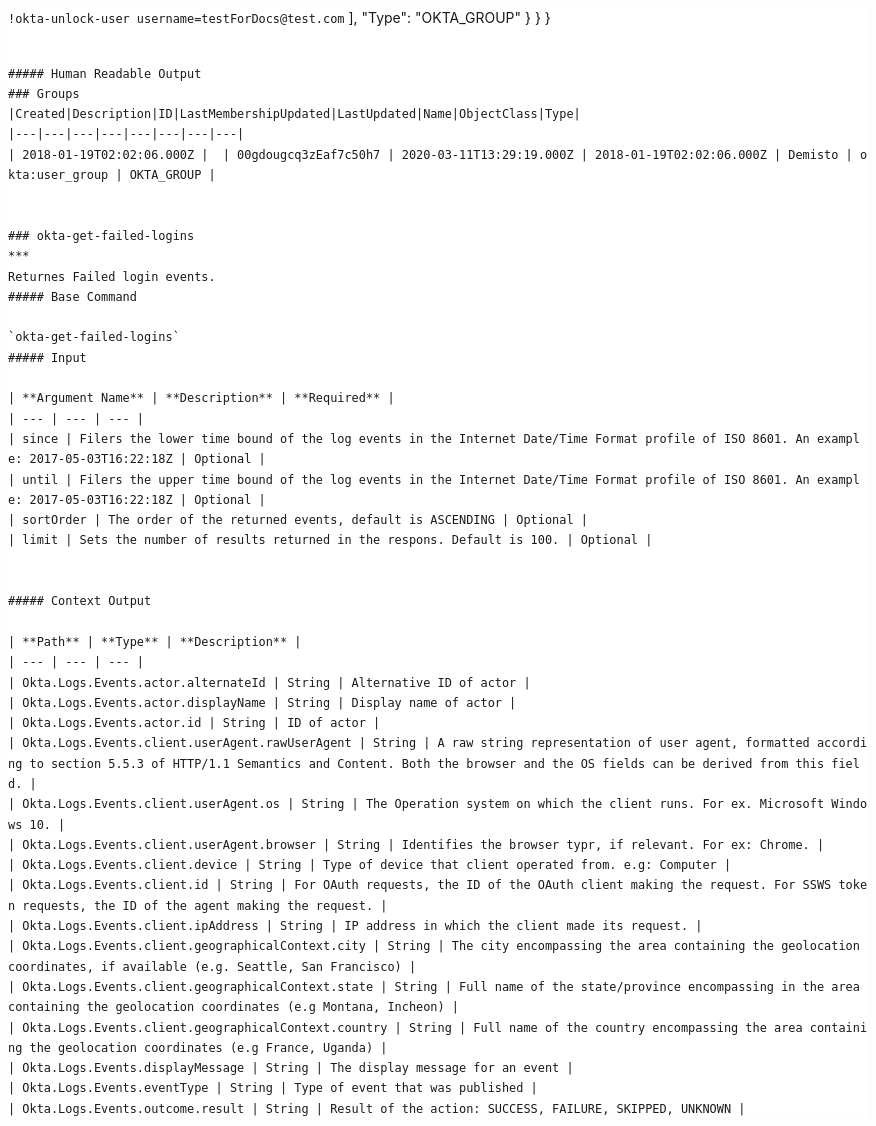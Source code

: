 `````!okta-unlock-user username=testForDocs@test.com`````
            ],
            "Type": "OKTA_GROUP"
        }
    }
}
```

##### Human Readable Output
### Groups
|Created|Description|ID|LastMembershipUpdated|LastUpdated|Name|ObjectClass|Type|
|---|---|---|---|---|---|---|---|
| 2018-01-19T02:02:06.000Z |  | 00gdougcq3zEaf7c50h7 | 2020-03-11T13:29:19.000Z | 2018-01-19T02:02:06.000Z | Demisto | okta:user_group | OKTA_GROUP |


### okta-get-failed-logins
***
Returnes Failed login events.
##### Base Command

`okta-get-failed-logins`
##### Input

| **Argument Name** | **Description** | **Required** |
| --- | --- | --- |
| since | Filers the lower time bound of the log events in the Internet Date/Time Format profile of ISO 8601. An example: 2017-05-03T16:22:18Z | Optional | 
| until | Filers the upper time bound of the log events in the Internet Date/Time Format profile of ISO 8601. An example: 2017-05-03T16:22:18Z | Optional | 
| sortOrder | The order of the returned events, default is ASCENDING | Optional | 
| limit | Sets the number of results returned in the respons. Default is 100. | Optional | 


##### Context Output

| **Path** | **Type** | **Description** |
| --- | --- | --- |
| Okta.Logs.Events.actor.alternateId | String | Alternative ID of actor | 
| Okta.Logs.Events.actor.displayName | String | Display name of actor | 
| Okta.Logs.Events.actor.id | String | ID of actor | 
| Okta.Logs.Events.client.userAgent.rawUserAgent | String | A raw string representation of user agent, formatted according to section 5.5.3 of HTTP/1.1 Semantics and Content. Both the browser and the OS fields can be derived from this field. | 
| Okta.Logs.Events.client.userAgent.os | String | The Operation system on which the client runs. For ex. Microsoft Windows 10. | 
| Okta.Logs.Events.client.userAgent.browser | String | Identifies the browser typr, if relevant. For ex: Chrome. | 
| Okta.Logs.Events.client.device | String | Type of device that client operated from. e.g: Computer | 
| Okta.Logs.Events.client.id | String | For OAuth requests, the ID of the OAuth client making the request. For SSWS token requests, the ID of the agent making the request. | 
| Okta.Logs.Events.client.ipAddress | String | IP address in which the client made its request. | 
| Okta.Logs.Events.client.geographicalContext.city | String | The city encompassing the area containing the geolocation coordinates, if available (e.g. Seattle, San Francisco) | 
| Okta.Logs.Events.client.geographicalContext.state | String | Full name of the state/province encompassing in the area containing the geolocation coordinates (e.g Montana, Incheon) | 
| Okta.Logs.Events.client.geographicalContext.country | String | Full name of the country encompassing the area containing the geolocation coordinates (e.g France, Uganda) | 
| Okta.Logs.Events.displayMessage | String | The display message for an event | 
| Okta.Logs.Events.eventType | String | Type of event that was published | 
| Okta.Logs.Events.outcome.result | String | Result of the action: SUCCESS, FAILURE, SKIPPED, UNKNOWN | 
`````